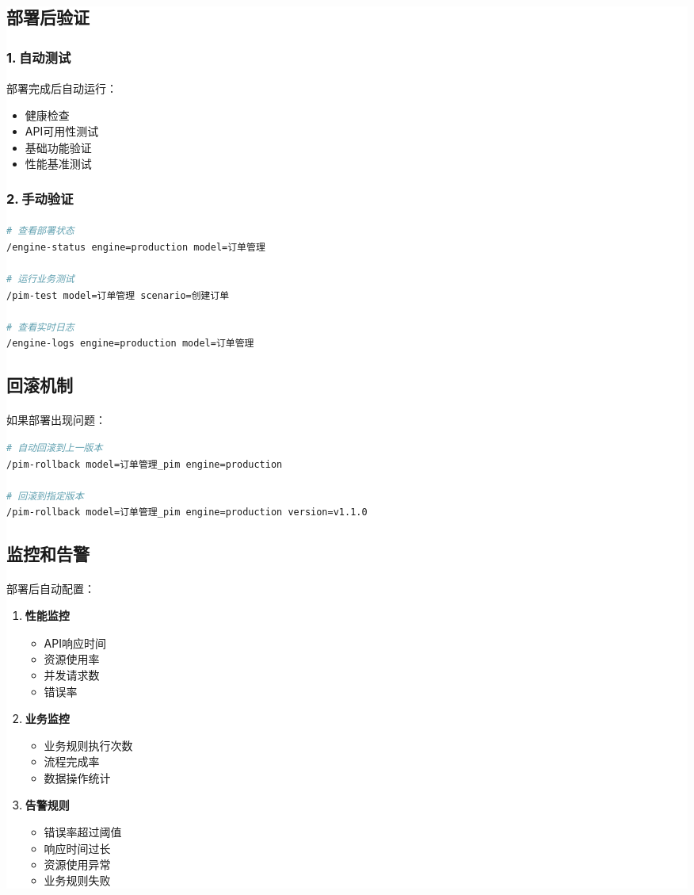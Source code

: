 ## 部署后验证

### 1. 自动测试
部署完成后自动运行：
- 健康检查
- API可用性测试
- 基础功能验证
- 性能基准测试

### 2. 手动验证
```bash
# 查看部署状态
/engine-status engine=production model=订单管理

# 运行业务测试
/pim-test model=订单管理 scenario=创建订单

# 查看实时日志
/engine-logs engine=production model=订单管理
```

## 回滚机制

如果部署出现问题：

```bash
# 自动回滚到上一版本
/pim-rollback model=订单管理_pim engine=production

# 回滚到指定版本
/pim-rollback model=订单管理_pim engine=production version=v1.1.0
```

## 监控和告警

部署后自动配置：

1. **性能监控**
   - API响应时间
   - 资源使用率
   - 并发请求数
   - 错误率

2. **业务监控**
   - 业务规则执行次数
   - 流程完成率
   - 数据操作统计

3. **告警规则**
   - 错误率超过阈值
   - 响应时间过长
   - 资源使用异常
   - 业务规则失败
